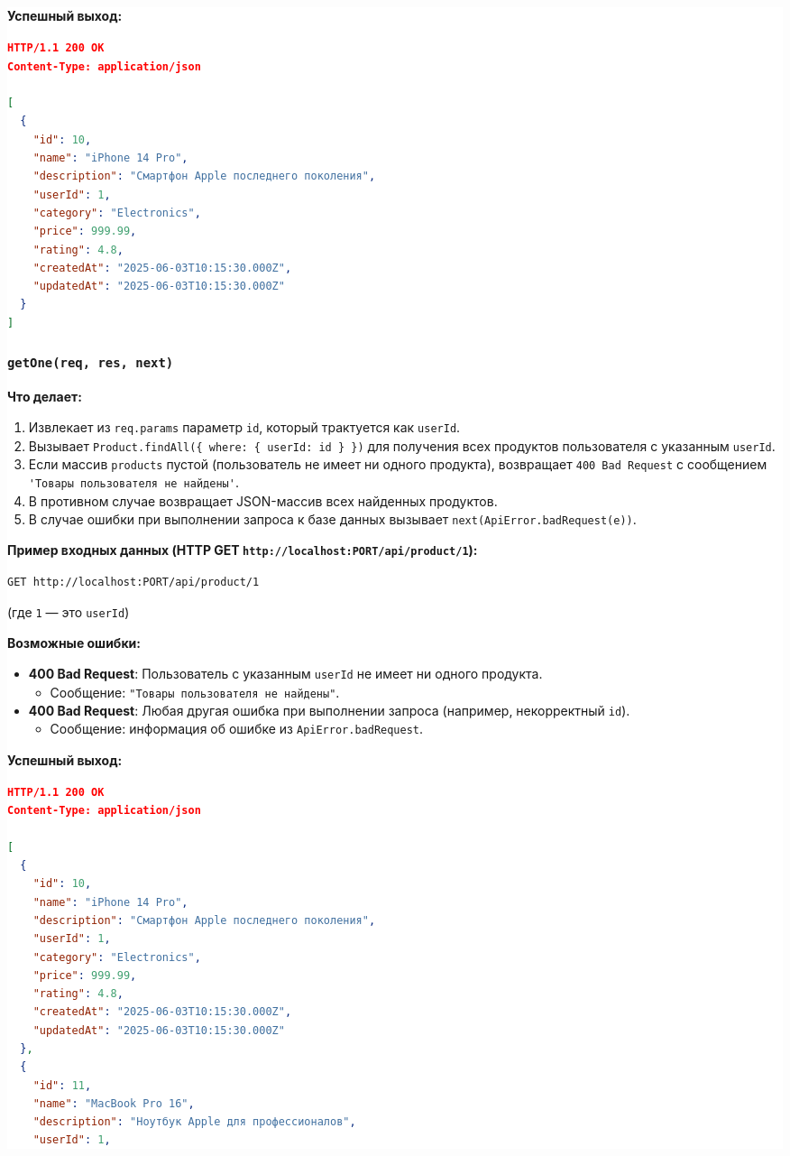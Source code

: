 
**Успешный выход:**  
```json
HTTP/1.1 200 OK
Content-Type: application/json

[
  {
    "id": 10,
    "name": "iPhone 14 Pro",
    "description": "Смартфон Apple последнего поколения",
    "userId": 1,
    "category": "Electronics",
    "price": 999.99,
    "rating": 4.8,
    "createdAt": "2025-06-03T10:15:30.000Z",
    "updatedAt": "2025-06-03T10:15:30.000Z"
  }
]
```

<a id="getone-product"></a>
### `getOne(req, res, next)`

**Что делает:**  
1. Извлекает из `req.params` параметр `id`, который трактуется как `userId`.  
2. Вызывает `Product.findAll({ where: { userId: id } })` для получения всех продуктов пользователя с указанным `userId`.  
3. Если массив `products` пустой (пользователь не имеет ни одного продукта), возвращает `400 Bad Request` с сообщением `'Товары пользователя не найдены'`.  
4. В противном случае возвращает JSON-массив всех найденных продуктов.  
5. В случае ошибки при выполнении запроса к базе данных вызывает `next(ApiError.badRequest(e))`.

**Пример входных данных (HTTP GET `http://localhost:PORT/api/product/1`):**  
```
GET http://localhost:PORT/api/product/1
```
(где `1` — это `userId`)

**Возможные ошибки:**  
- **400 Bad Request**: Пользователь с указанным `userId` не имеет ни одного продукта.  
  - Сообщение: `"Товары пользователя не найдены"`.  
- **400 Bad Request**: Любая другая ошибка при выполнении запроса (например, некорректный `id`).  
  - Сообщение: информация об ошибке из `ApiError.badRequest`.

**Успешный выход:**  
```json
HTTP/1.1 200 OK
Content-Type: application/json

[
  {
    "id": 10,
    "name": "iPhone 14 Pro",
    "description": "Смартфон Apple последнего поколения",
    "userId": 1,
    "category": "Electronics",
    "price": 999.99,
    "rating": 4.8,
    "createdAt": "2025-06-03T10:15:30.000Z",
    "updatedAt": "2025-06-03T10:15:30.000Z"
  },
  {
    "id": 11,
    "name": "MacBook Pro 16",
    "description": "Ноутбук Apple для профессионалов",
    "userId": 1,
```